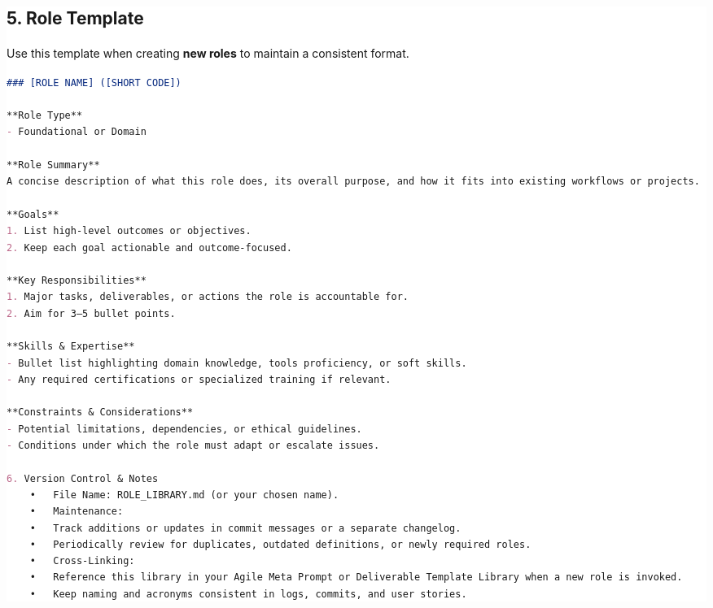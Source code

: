 
## 5. Role Template

Use this template when creating **new roles** to maintain a consistent format.

```markdown
### [ROLE NAME] ([SHORT CODE])

**Role Type**  
- Foundational or Domain

**Role Summary**  
A concise description of what this role does, its overall purpose, and how it fits into existing workflows or projects.

**Goals**  
1. List high-level outcomes or objectives.  
2. Keep each goal actionable and outcome-focused.

**Key Responsibilities**  
1. Major tasks, deliverables, or actions the role is accountable for.  
2. Aim for 3–5 bullet points.

**Skills & Expertise**  
- Bullet list highlighting domain knowledge, tools proficiency, or soft skills.  
- Any required certifications or specialized training if relevant.

**Constraints & Considerations**  
- Potential limitations, dependencies, or ethical guidelines.  
- Conditions under which the role must adapt or escalate issues.

6. Version Control & Notes
	•	File Name: ROLE_LIBRARY.md (or your chosen name).
	•	Maintenance:
	•	Track additions or updates in commit messages or a separate changelog.
	•	Periodically review for duplicates, outdated definitions, or newly required roles.
	•	Cross-Linking:
	•	Reference this library in your Agile Meta Prompt or Deliverable Template Library when a new role is invoked.
	•	Keep naming and acronyms consistent in logs, commits, and user stories.
